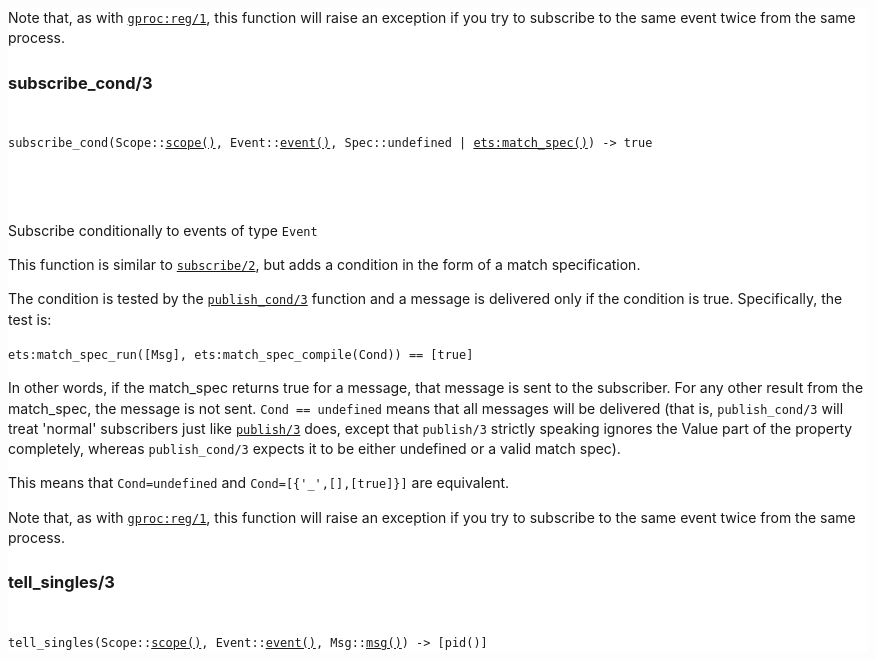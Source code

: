 Note that, as with [`gproc:reg/1`](gproc.md#reg-1), this function will raise an
exception if you try to subscribe to the same event twice from the same
process.
<a name="subscribe_cond-3"></a>

### subscribe_cond/3 ###


<pre><code>
subscribe_cond(Scope::<a href="#type-scope">scope()</a>, Event::<a href="#type-event">event()</a>, Spec::undefined | <a href="ets.md#type-match_spec">ets:match_spec()</a>) -&gt; true
</code></pre>

<br></br>



Subscribe conditionally to events of type `Event`



This function is similar to [`subscribe/2`](#subscribe-2), but adds a condition
in the form of a match specification.



The condition is tested by the [`publish_cond/3`](#publish_cond-3) function
and a message is delivered only if the condition is true. Specifically,
the test is:



`ets:match_spec_run([Msg], ets:match_spec_compile(Cond)) == [true]`



In other words, if the match_spec returns true for a message, that message
is sent to the subscriber. For any other result from the match_spec, the
message is not sent. `Cond == undefined` means that all messages will be
delivered (that is, `publish_cond/3` will treat 'normal' subscribers just
like [`publish/3`](#publish-3) does, except that `publish/3` strictly speaking
ignores the Value part of the property completely, whereas `publish_cond/3`
expects it to be either undefined or a valid match spec).



This means that `Cond=undefined` and `Cond=[{'_',[],[true]}]` are
equivalent.


Note that, as with [`gproc:reg/1`](gproc.md#reg-1), this function will raise an
exception if you try to subscribe to the same event twice from the same
process.
<a name="tell_singles-3"></a>

### tell_singles/3 ###


<pre><code>
tell_singles(Scope::<a href="#type-scope">scope()</a>, Event::<a href="#type-event">event()</a>, Msg::<a href="#type-msg">msg()</a>) -&gt; [pid()]
</code></pre>
